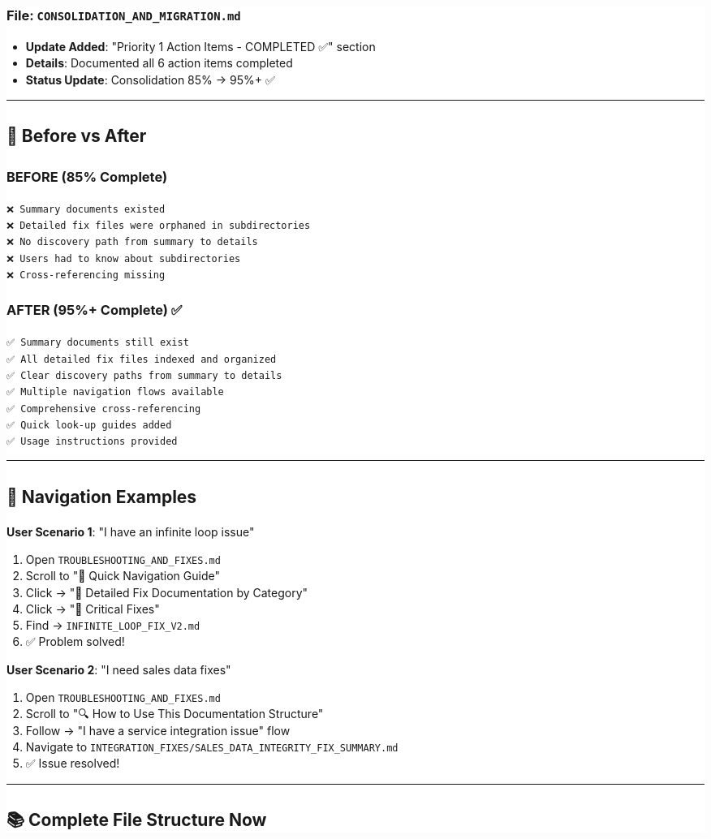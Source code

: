 ### File: `CONSOLIDATION_AND_MIGRATION.md`
- **Update Added**: "Priority 1 Action Items - COMPLETED ✅" section
- **Details**: Documented all 6 action items completed
- **Status Update**: Consolidation 85% → 95%+ ✅

---

## 🎯 Before vs After

### BEFORE (85% Complete)
```
❌ Summary documents existed
❌ Detailed fix files were orphaned in subdirectories
❌ No discovery path from summary to details
❌ Users had to know about subdirectories
❌ Cross-referencing missing
```

### AFTER (95%+ Complete) ✅
```
✅ Summary documents still exist
✅ All detailed fix files indexed and organized
✅ Clear discovery paths from summary to details
✅ Multiple navigation flows available
✅ Comprehensive cross-referencing
✅ Quick look-up guides added
✅ Usage instructions provided
```

---

## 🚀 Navigation Examples

**User Scenario 1**: "I have an infinite loop issue"
1. Open `TROUBLESHOOTING_AND_FIXES.md`
2. Scroll to "📑 Quick Navigation Guide"
3. Click → "📁 Detailed Fix Documentation by Category"
4. Click → "🔴 Critical Fixes"
5. Find → `INFINITE_LOOP_FIX_V2.md`
6. ✅ Problem solved!

**User Scenario 2**: "I need sales data fixes"
1. Open `TROUBLESHOOTING_AND_FIXES.md`
2. Scroll to "🔍 How to Use This Documentation Structure"
3. Follow → "I have a service integration issue" flow
4. Navigate to `INTEGRATION_FIXES/SALES_DATA_INTEGRITY_FIX_SUMMARY.md`
5. ✅ Issue resolved!

---

## 📚 Complete File Structure Now
